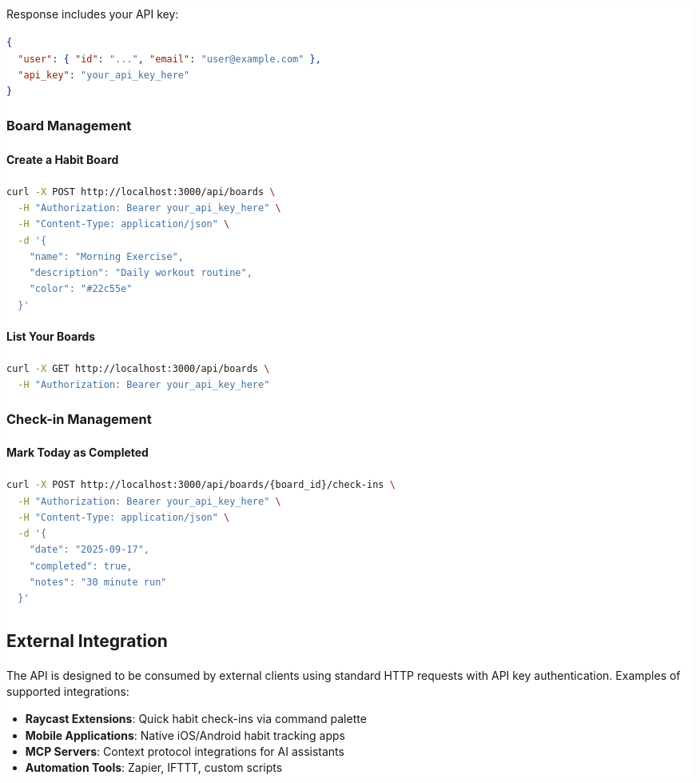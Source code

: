 Response includes your API key:

```json
{
  "user": { "id": "...", "email": "user@example.com" },
  "api_key": "your_api_key_here"
}
```

### Board Management

#### Create a Habit Board

```bash
curl -X POST http://localhost:3000/api/boards \
  -H "Authorization: Bearer your_api_key_here" \
  -H "Content-Type: application/json" \
  -d '{
    "name": "Morning Exercise",
    "description": "Daily workout routine",
    "color": "#22c55e"
  }'
```

#### List Your Boards

```bash
curl -X GET http://localhost:3000/api/boards \
  -H "Authorization: Bearer your_api_key_here"
```

### Check-in Management

#### Mark Today as Completed

```bash
curl -X POST http://localhost:3000/api/boards/{board_id}/check-ins \
  -H "Authorization: Bearer your_api_key_here" \
  -H "Content-Type: application/json" \
  -d '{
    "date": "2025-09-17",
    "completed": true,
    "notes": "30 minute run"
  }'
```

## External Integration

The API is designed to be consumed by external clients using standard HTTP requests with API key authentication. Examples of supported integrations:

- **Raycast Extensions**: Quick habit check-ins via command palette
- **Mobile Applications**: Native iOS/Android habit tracking apps
- **MCP Servers**: Context protocol integrations for AI assistants
- **Automation Tools**: Zapier, IFTTT, custom scripts
